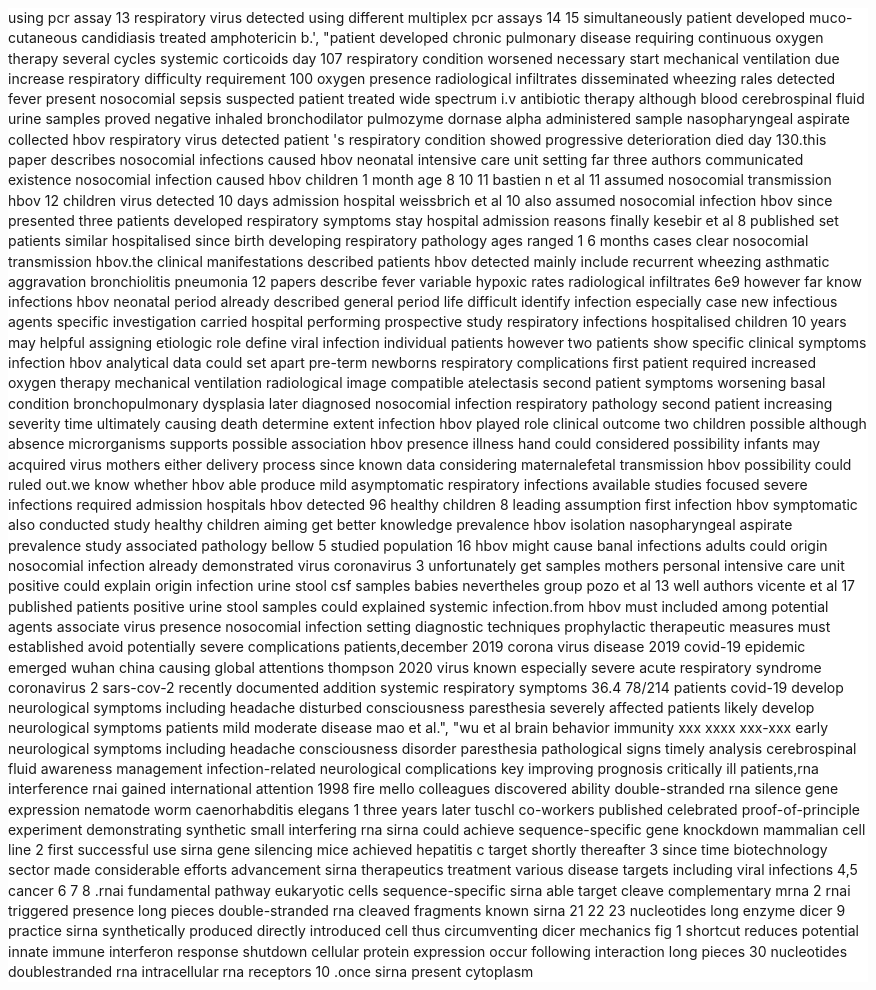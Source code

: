 using pcr assay 13 respiratory virus detected using different multiplex pcr assays 14 15 simultaneously patient developed muco-cutaneous candidiasis treated amphotericin b.', "patient developed chronic pulmonary disease requiring continuous oxygen therapy several cycles systemic corticoids day 107 respiratory condition worsened necessary start mechanical ventilation due increase respiratory difficulty requirement 100 oxygen presence radiological infiltrates disseminated wheezing rales detected fever present nosocomial sepsis suspected patient treated wide spectrum i.v antibiotic therapy although blood cerebrospinal fluid urine samples proved negative inhaled bronchodilator pulmozyme dornase alpha administered sample nasopharyngeal aspirate collected hbov respiratory virus detected patient 's respiratory condition showed progressive deterioration died day 130.this paper describes nosocomial infections caused hbov neonatal intensive care unit setting far three authors communicated existence nosocomial infection caused hbov children 1 month age 8 10 11 bastien n et al 11 assumed nosocomial transmission hbov 12 children virus detected 10 days admission hospital weissbrich et al 10 also assumed nosocomial infection hbov since presented three patients developed respiratory symptoms stay hospital admission reasons finally kesebir et al 8 published set patients similar hospitalised since birth developing respiratory pathology ages ranged 1 6 months cases clear nosocomial transmission hbov.the clinical manifestations described patients hbov detected mainly include recurrent wheezing asthmatic aggravation bronchiolitis pneumonia 12 papers describe fever variable hypoxic rates radiological infiltrates 6e9 however far know infections hbov neonatal period already described general period life difficult identify infection especially case new infectious agents specific investigation carried hospital performing prospective study respiratory infections hospitalised children 10 years may helpful assigning etiologic role define viral infection individual patients however two patients show specific clinical symptoms infection hbov analytical data could set apart pre-term newborns respiratory complications first patient required increased oxygen therapy mechanical ventilation radiological image compatible atelectasis second patient symptoms worsening basal condition bronchopulmonary dysplasia later diagnosed nosocomial infection respiratory pathology second patient increasing severity time ultimately causing death determine extent infection hbov played role clinical outcome two children possible although absence microrganisms supports possible association hbov presence illness hand could considered possibility infants may acquired virus mothers either delivery process since known data considering maternalefetal transmission hbov possibility could ruled out.we know whether hbov able produce mild asymptomatic respiratory infections available studies focused severe infections required admission hospitals hbov detected 96 healthy children 8 leading assumption first infection hbov symptomatic also conducted study healthy children aiming get better knowledge prevalence hbov isolation nasopharyngeal aspirate prevalence study associated pathology bellow 5 studied population 16 hbov might cause banal infections adults could origin nosocomial infection already demonstrated virus coronavirus 3 unfortunately get samples mothers personal intensive care unit positive could explain origin infection urine stool csf samples babies nevertheles group pozo et al 13 well authors vicente et al 17 published patients positive urine stool samples could explained systemic infection.from hbov must included among potential agents associate virus presence nosocomial infection setting diagnostic techniques prophylactic therapeutic measures must established avoid potentially severe complications patients,december 2019 corona virus disease 2019 covid-19 epidemic emerged wuhan china causing global attentions thompson 2020 virus known especially severe acute respiratory syndrome coronavirus 2 sars-cov-2 recently documented addition systemic respiratory symptoms 36.4 78/214 patients covid-19 develop neurological symptoms including headache disturbed consciousness paresthesia severely affected patients likely develop neurological symptoms patients mild moderate disease mao et al.", "wu et al brain behavior immunity xxx xxxx xxx-xxx early neurological symptoms including headache consciousness disorder paresthesia pathological signs timely analysis cerebrospinal fluid awareness management infection-related neurological complications key improving prognosis critically ill patients,rna interference rnai gained international attention 1998 fire mello colleagues discovered ability double-stranded rna silence gene expression nematode worm caenorhabditis elegans 1 three years later tuschl co-workers published celebrated proof-of-principle experiment demonstrating synthetic small interfering rna sirna could achieve sequence-specific gene knockdown mammalian cell line 2 first successful use sirna gene silencing mice achieved hepatitis c target shortly thereafter 3 since time biotechnology sector made considerable efforts advancement sirna therapeutics treatment various disease targets including viral infections 4,5 cancer 6 7 8 .rnai fundamental pathway eukaryotic cells sequence-specific sirna able target cleave complementary mrna 2 rnai triggered presence long pieces double-stranded rna cleaved fragments known sirna 21 22 23 nucleotides long enzyme dicer 9 practice sirna synthetically produced directly introduced cell thus circumventing dicer mechanics fig 1 shortcut reduces potential innate immune interferon response shutdown cellular protein expression occur following interaction long pieces 30 nucleotides doublestranded rna intracellular rna receptors 10 .once sirna present cytoplasm
